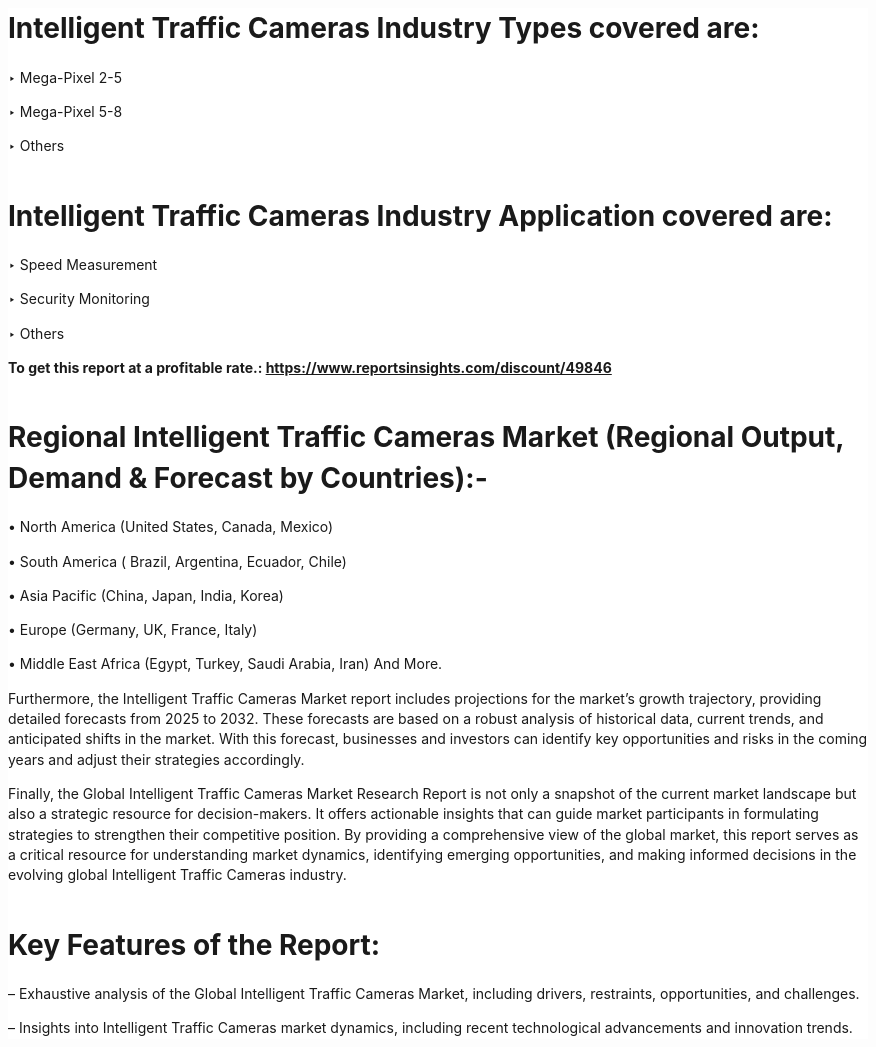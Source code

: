 # <strong>Intelligent Traffic Cameras Industry Types covered are:</strong>

‣ Mega-Pixel 2-5

‣ Mega-Pixel 5-8

‣ Others

# <strong>Intelligent Traffic Cameras Industry Application covered are:</strong>

‣ Speed Measurement

‣ Security Monitoring

‣ Others

<strong>To get this report at a profitable rate.: <a href=https://www.reportsinsights.com/discount/49846>https://www.reportsinsights.com/discount/49846</a></strong>

# <strong>Regional Intelligent Traffic Cameras Market (Regional Output, Demand &amp; Forecast by Countries):-</strong>

• North America (United States, Canada, Mexico)

• South America ( Brazil, Argentina, Ecuador, Chile)

• Asia Pacific (China, Japan, India, Korea)

• Europe (Germany, UK, France, Italy)

• Middle East Africa (Egypt, Turkey, Saudi Arabia, Iran) And More.

Furthermore, the Intelligent Traffic Cameras Market report includes projections for the market’s growth trajectory, providing detailed forecasts from 2025 to 2032. These forecasts are based on a robust analysis of historical data, current trends, and anticipated shifts in the market. With this forecast, businesses and investors can identify key opportunities and risks in the coming years and adjust their strategies accordingly.

Finally, the Global Intelligent Traffic Cameras Market Research Report is not only a snapshot of the current market landscape but also a strategic resource for decision-makers. It offers actionable insights that can guide market participants in formulating strategies to strengthen their competitive position. By providing a comprehensive view of the global market, this report serves as a critical resource for understanding market dynamics, identifying emerging opportunities, and making informed decisions in the evolving global Intelligent Traffic Cameras industry.

# <strong>Key Features of the Report:</strong>

– Exhaustive analysis of the Global Intelligent Traffic Cameras Market, including drivers, restraints, opportunities, and challenges.

– Insights into Intelligent Traffic Cameras market dynamics, including recent technological advancements and innovation trends.
